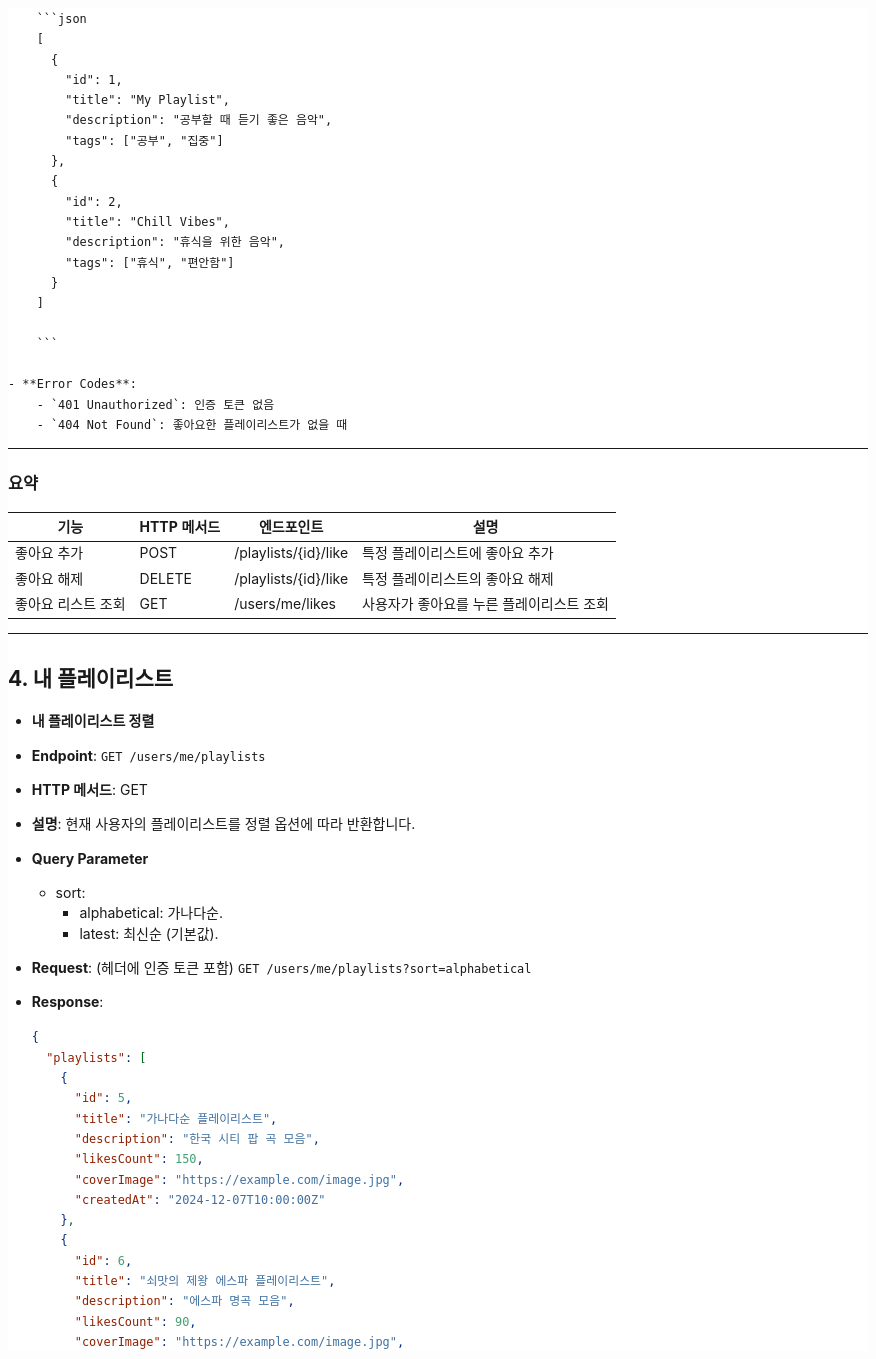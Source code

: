         ```json
        [
          {
            "id": 1,
            "title": "My Playlist",
            "description": "공부할 때 듣기 좋은 음악",
            "tags": ["공부", "집중"]
          },
          {
            "id": 2,
            "title": "Chill Vibes",
            "description": "휴식을 위한 음악",
            "tags": ["휴식", "편안함"]
          }
        ]
        
        ```

    - **Error Codes**:
        - `401 Unauthorized`: 인증 토큰 없음
        - `404 Not Found`: 좋아요한 플레이리스트가 없을 때

---

### 요약

| **기능** | **HTTP 메서드** | **엔드포인트** | **설명** |
| --- | --- | --- | --- |
| 좋아요 추가 | POST | /playlists/{id}/like | 특정 플레이리스트에 좋아요 추가 |
| 좋아요 해제 | DELETE | /playlists/{id}/like | 특정 플레이리스트의 좋아요 해제 |
| 좋아요 리스트 조회 | GET | /users/me/likes | 사용자가 좋아요를 누른 플레이리스트 조회 |
---

## **4. 내 플레이리스트**
  - **내 플레이리스트 정렬**
   - **Endpoint**: `GET /users/me/playlists`
   - **HTTP 메서드**: GET
   - **설명**: 현재 사용자의 플레이리스트를 정렬 옵션에 따라 반환합니다.
   - **Query Parameter**
     - sort:
        - alphabetical: 가나다순.
        - latest: 최신순 (기본값).
  - **Request**: (헤더에 인증 토큰 포함) `GET /users/me/playlists?sort=alphabetical`
  
  - **Response**:

      ```json
      {
        "playlists": [
          {
            "id": 5,
            "title": "가나다순 플레이리스트",
            "description": "한국 시티 팝 곡 모음",
            "likesCount": 150,
            "coverImage": "https://example.com/image.jpg",
            "createdAt": "2024-12-07T10:00:00Z"
          },
          {
            "id": 6,
            "title": "쇠맛의 제왕 에스파 플레이리스트",
            "description": "에스파 명곡 모음",
            "likesCount": 90,
            "coverImage": "https://example.com/image.jpg",